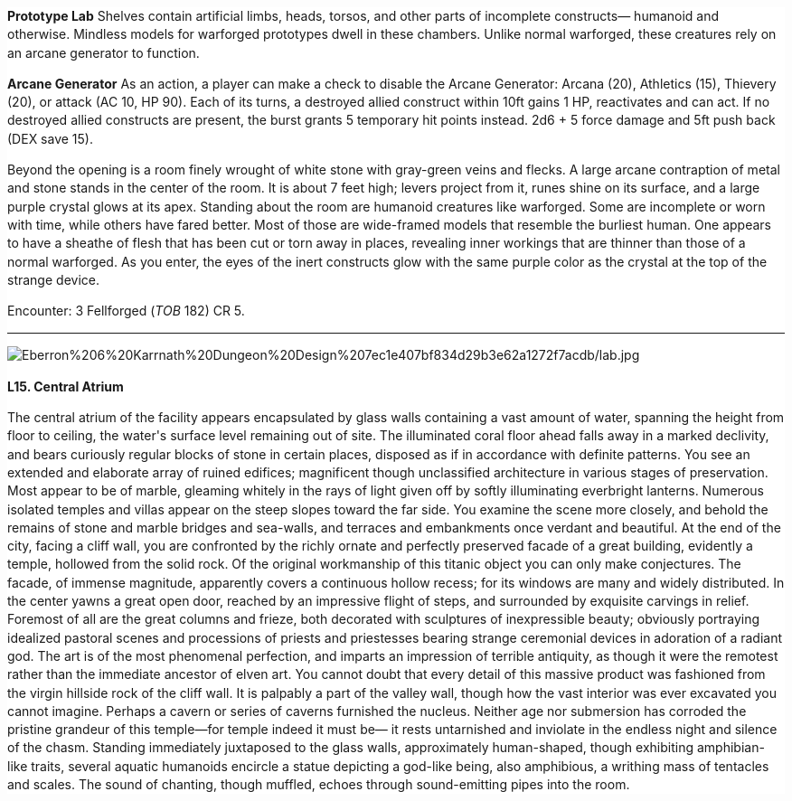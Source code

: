 **Prototype Lab** Shelves contain artificial limbs, heads, torsos, and other parts of incomplete constructs— humanoid and otherwise. Mindless models for warforged prototypes dwell in these chambers. Unlike normal warforged, these creatures rely on an arcane generator to function.

**Arcane Generator** As an action, a player can make a check to disable the Arcane Generator: Arcana (20), Athletics (15), Thievery (20), or attack (AC 10, HP 90). Each of its turns, a destroyed allied construct within 10ft gains 1 HP, reactivates and can act. If no destroyed allied constructs are present, the burst grants 5 temporary hit points instead. 2d6 + 5 force damage and 5ft push back (DEX save 15).

Beyond the opening is a room finely wrought of white stone with gray-green veins and flecks. A large arcane contraption of metal and stone stands in the center of the room. It is about 7 feet high; levers project from it, runes shine on its surface, and a large purple crystal glows at its apex. Standing about the room are humanoid creatures like warforged. Some are incomplete or worn with time, while others have fared better. Most of those are wide-framed models that resemble the burliest human. One appears to have a sheathe of flesh that has been cut or torn away in places, revealing inner workings that are thinner than those of a normal warforged. As you enter, the eyes of the inert constructs glow with the same purple color as the crystal at the top of the strange device.

Encounter: 3 Fellforged (*TOB* 182) CR 5.

---

![Eberron%206%20Karrnath%20Dungeon%20Design%207ec1e407bf834d29b3e62a1272f7acdb/lab.jpg](Eberron%206%20Karrnath%20Dungeon%20Design%207ec1e407bf834d29b3e62a1272f7acdb/lab.jpg)

**L15. Central Atrium**

The central atrium of the facility appears encapsulated by glass walls containing a vast amount of water, spanning the height from floor to ceiling, the water's surface level remaining out of site. The illuminated coral floor ahead falls away in a marked declivity, and bears curiously regular blocks of stone in certain places, disposed as if in accordance with definite patterns. You see an extended and elaborate array of ruined edifices; magnificent though unclassified architecture in various stages of preservation. Most appear to be of marble, gleaming whitely in the rays of light given off by softly illuminating everbright lanterns. Numerous isolated temples and villas appear on the steep slopes toward the far side. You examine the scene more closely, and behold the remains of stone and marble bridges and sea-walls, and terraces and embankments once verdant and beautiful. At the end of the city, facing a cliff wall, you are confronted by the richly ornate and perfectly preserved facade of a great building, evidently a temple, hollowed from the solid rock. Of the original workmanship of this titanic object you can only make conjectures. The facade, of immense magnitude, apparently covers a continuous hollow recess; for its windows are many and widely distributed. In the center yawns a great open door, reached by an impressive flight of steps, and surrounded by exquisite carvings in relief. Foremost of all are the great columns and frieze, both decorated with sculptures of inexpressible beauty; obviously portraying idealized pastoral scenes and processions of priests and priestesses bearing strange ceremonial devices in adoration of a radiant god. The art is of the most phenomenal perfection, and imparts an impression of terrible antiquity, as though it were the remotest rather than the immediate ancestor of elven art. You cannot doubt that every detail of this massive product was fashioned from the virgin hillside rock of the cliff wall. It is palpably a part of the valley wall, though how the vast interior was ever excavated you cannot imagine. Perhaps a cavern or series of caverns furnished the nucleus. Neither age nor submersion has corroded the pristine grandeur of this temple—for temple indeed it must be— it rests untarnished and inviolate in the endless night and silence of the chasm. Standing immediately juxtaposed to the glass walls, approximately human-shaped, though exhibiting amphibian-like traits, several aquatic humanoids encircle a statue depicting a god-like being, also amphibious, a writhing mass of tentacles and scales. The sound of chanting, though muffled, echoes through sound-emitting pipes into the room.  
